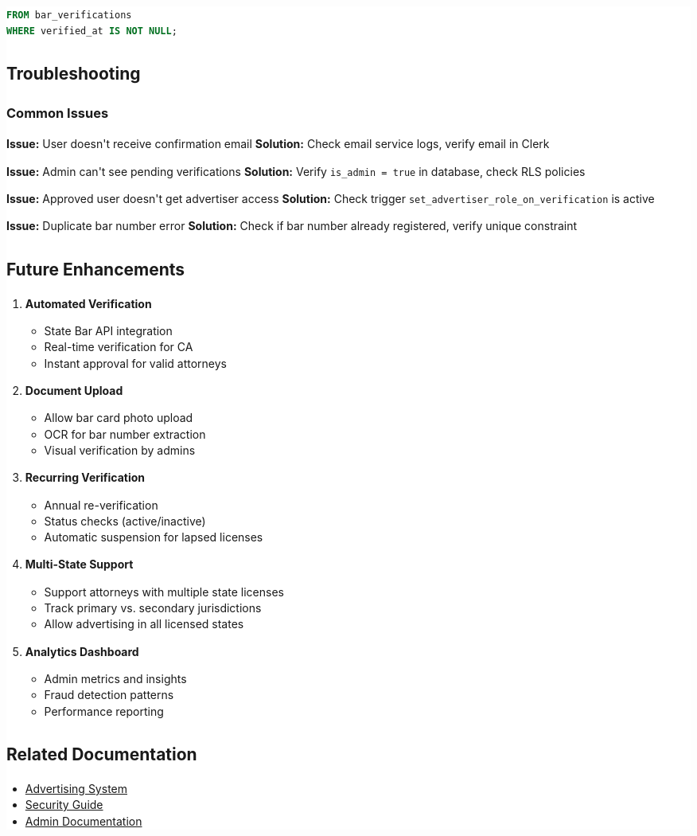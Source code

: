 ```sql
FROM bar_verifications
WHERE verified_at IS NOT NULL;
```

## Troubleshooting

### Common Issues

**Issue:** User doesn't receive confirmation email
**Solution:** Check email service logs, verify email in Clerk

**Issue:** Admin can't see pending verifications
**Solution:** Verify `is_admin = true` in database, check RLS policies

**Issue:** Approved user doesn't get advertiser access
**Solution:** Check trigger `set_advertiser_role_on_verification` is active

**Issue:** Duplicate bar number error
**Solution:** Check if bar number already registered, verify unique constraint

## Future Enhancements

1. **Automated Verification**
   - State Bar API integration
   - Real-time verification for CA
   - Instant approval for valid attorneys

2. **Document Upload**
   - Allow bar card photo upload
   - OCR for bar number extraction
   - Visual verification by admins

3. **Recurring Verification**
   - Annual re-verification
   - Status checks (active/inactive)
   - Automatic suspension for lapsed licenses

4. **Multi-State Support**
   - Support attorneys with multiple state licenses
   - Track primary vs. secondary jurisdictions
   - Allow advertising in all licensed states

5. **Analytics Dashboard**
   - Admin metrics and insights
   - Fraud detection patterns
   - Performance reporting

## Related Documentation

- [Advertising System](./ADVERTISING.md)
- [Security Guide](./SECURITY.md)
- [Admin Documentation](./ADMIN.md)

